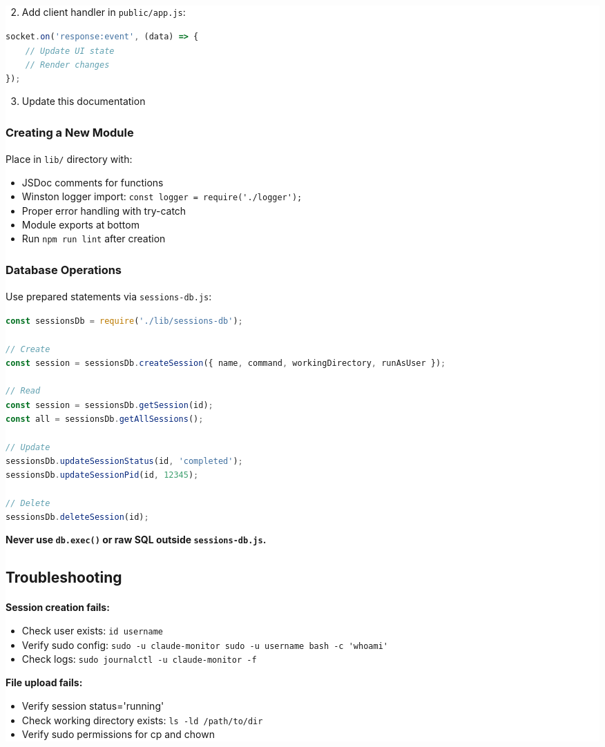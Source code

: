 2. Add client handler in `public/app.js`:
```javascript
socket.on('response:event', (data) => {
    // Update UI state
    // Render changes
});
```

3. Update this documentation

### Creating a New Module

Place in `lib/` directory with:
- JSDoc comments for functions
- Winston logger import: `const logger = require('./logger');`
- Proper error handling with try-catch
- Module exports at bottom
- Run `npm run lint` after creation

### Database Operations

Use prepared statements via `sessions-db.js`:
```javascript
const sessionsDb = require('./lib/sessions-db');

// Create
const session = sessionsDb.createSession({ name, command, workingDirectory, runAsUser });

// Read
const session = sessionsDb.getSession(id);
const all = sessionsDb.getAllSessions();

// Update
sessionsDb.updateSessionStatus(id, 'completed');
sessionsDb.updateSessionPid(id, 12345);

// Delete
sessionsDb.deleteSession(id);
```

**Never use `db.exec()` or raw SQL outside `sessions-db.js`.**

## Troubleshooting

**Session creation fails:**
- Check user exists: `id username`
- Verify sudo config: `sudo -u claude-monitor sudo -u username bash -c 'whoami'`
- Check logs: `sudo journalctl -u claude-monitor -f`

**File upload fails:**
- Verify session status='running'
- Check working directory exists: `ls -ld /path/to/dir`
- Verify sudo permissions for cp and chown
